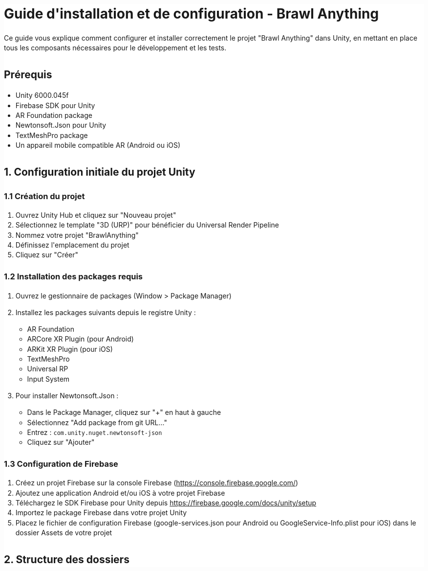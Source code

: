 # Guide d'installation et de configuration - Brawl Anything

Ce guide vous explique comment configurer et installer correctement le projet "Brawl Anything" dans Unity, en mettant en place tous les composants nécessaires pour le développement et les tests.

## Prérequis

- Unity 6000.045f
- Firebase SDK pour Unity
- AR Foundation package
- Newtonsoft.Json pour Unity
- TextMeshPro package
- Un appareil mobile compatible AR (Android ou iOS)

## 1. Configuration initiale du projet Unity

### 1.1 Création du projet

1. Ouvrez Unity Hub et cliquez sur "Nouveau projet"
2. Sélectionnez le template "3D (URP)" pour bénéficier du Universal Render Pipeline
3. Nommez votre projet "BrawlAnything"
4. Définissez l'emplacement du projet
5. Cliquez sur "Créer"

### 1.2 Installation des packages requis

1. Ouvrez le gestionnaire de packages (Window > Package Manager)
2. Installez les packages suivants depuis le registre Unity :
   - AR Foundation
   - ARCore XR Plugin (pour Android)
   - ARKit XR Plugin (pour iOS)
   - TextMeshPro
   - Universal RP
   - Input System

3. Pour installer Newtonsoft.Json :
   - Dans le Package Manager, cliquez sur "+" en haut à gauche
   - Sélectionnez "Add package from git URL..."
   - Entrez : `com.unity.nuget.newtonsoft-json`
   - Cliquez sur "Ajouter"

### 1.3 Configuration de Firebase

1. Créez un projet Firebase sur la console Firebase (https://console.firebase.google.com/)
2. Ajoutez une application Android et/ou iOS à votre projet Firebase
3. Téléchargez le SDK Firebase pour Unity depuis https://firebase.google.com/docs/unity/setup
4. Importez le package Firebase dans votre projet Unity
5. Placez le fichier de configuration Firebase (google-services.json pour Android ou GoogleService-Info.plist pour iOS) dans le dossier Assets de votre projet

## 2. Structure des dossiers
